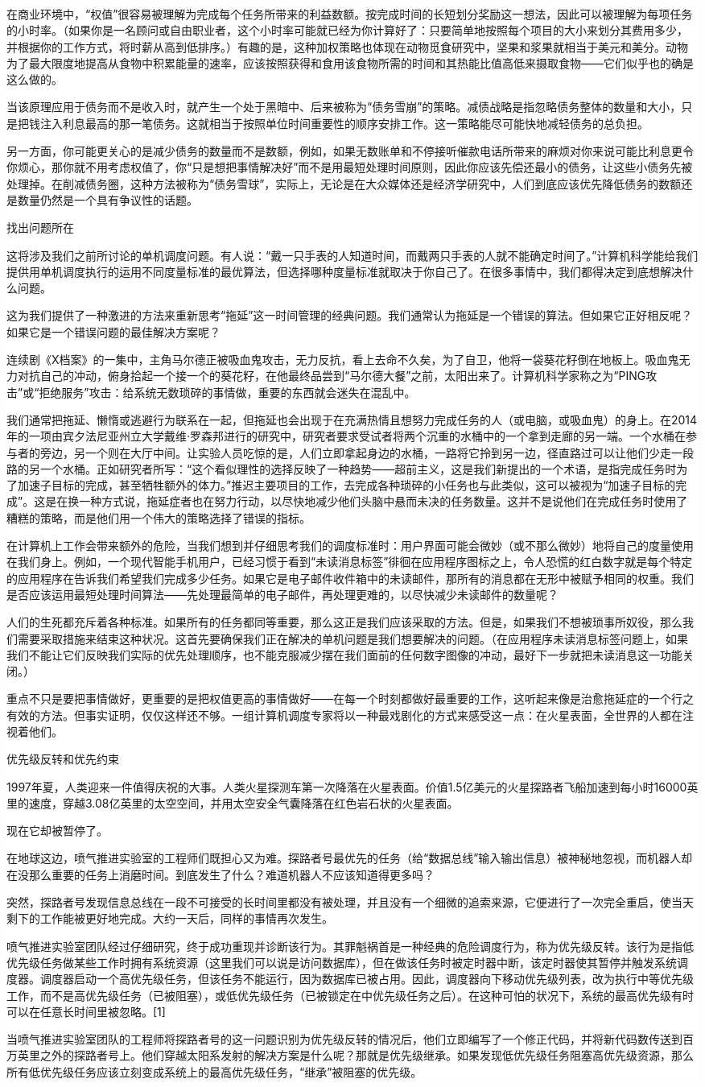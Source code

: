 在商业环境中，“权值”很容易被理解为完成每个任务所带来的利益数额。按完成时间的长短划分奖励这一想法，因此可以被理解为每项任务的小时率。（如果你是一名顾问或自由职业者，这个小时率可能就已经为你计算好了：只要简单地按照每个项目的大小来划分其费用多少，并根据你的工作方式，将时薪从高到低排序。）有趣的是，这种加权策略也体现在动物觅食研究中，坚果和浆果就相当于美元和美分。动物为了最大限度地提高从食物中积累能量的速率，应该按照获得和食用该食物所需的时间和其热能比值高低来摄取食物——它们似乎也的确是这么做的。

当该原理应用于债务而不是收入时，就产生一个处于黑暗中、后来被称为“债务雪崩”的策略。减债战略是指忽略债务整体的数量和大小，只是把钱注入利息最高的那一笔债务。这就相当于按照单位时间重要性的顺序安排工作。这一策略能尽可能快地减轻债务的总负担。

另一方面，你可能更关心的是减少债务的数量而不是数额，例如，如果无数账单和不停接听催款电话所带来的麻烦对你来说可能比利息更令你烦心，那你就不用考虑权值了，你“只是想把事情解决好”而不是用最短处理时间原则，因此你应该先偿还最小的债务，让这些小债务先被处理掉。在削减债务圈，这种方法被称为“债务雪球”，实际上，无论是在大众媒体还是经济学研究中，人们到底应该优先降低债务的数额还是数量仍然是一个具有争议性的话题。





找出问题所在


这将涉及我们之前所讨论的单机调度问题。有人说：“戴一只手表的人知道时间，而戴两只手表的人就不能确定时间了。”计算机科学能给我们提供用单机调度执行的运用不同度量标准的最优算法，但选择哪种度量标准就取决于你自己了。在很多事情中，我们都得决定到底想解决什么问题。

这为我们提供了一种激进的方法来重新思考“拖延”这一时间管理的经典问题。我们通常认为拖延是一个错误的算法。但如果它正好相反呢？如果它是一个错误问题的最佳解决方案呢？

连续剧《X档案》的一集中，主角马尔德正被吸血鬼攻击，无力反抗，看上去命不久矣，为了自卫，他将一袋葵花籽倒在地板上。吸血鬼无力对抗自己的冲动，俯身拾起一个接一个的葵花籽，在他最终品尝到“马尔德大餐”之前，太阳出来了。计算机科学家称之为“PING攻击”或“拒绝服务”攻击：给系统无数琐碎的事情做，重要的东西就会迷失在混乱中。

我们通常把拖延、懒惰或逃避行为联系在一起，但拖延也会出现于在充满热情且想努力完成任务的人（或电脑，或吸血鬼）的身上。在2014年的一项由宾夕法尼亚州立大学戴维·罗森邦进行的研究中，研究者要求受试者将两个沉重的水桶中的一个拿到走廊的另一端。一个水桶在参与者的旁边，另一个则在大厅中间。让实验人员吃惊的是，人们立即拿起身边的水桶，一路将它拎到另一边，径直路过可以让他们少走一段路的另一个水桶。正如研究者所写：“这个看似理性的选择反映了一种趋势——超前主义，这是我们新提出的一个术语，是指完成任务时为了加速子目标的完成，甚至牺牲额外的体力。”推迟主要项目的工作，去完成各种琐碎的小任务也与此类似，这可以被视为“加速子目标的完成”。这是在换一种方式说，拖延症者也在努力行动，以尽快地减少他们头脑中悬而未决的任务数量。这并不是说他们在完成任务时使用了糟糕的策略，而是他们用一个伟大的策略选择了错误的指标。

在计算机上工作会带来额外的危险，当我们想到并仔细思考我们的调度标准时：用户界面可能会微妙（或不那么微妙）地将自己的度量使用在我们身上。例如，一个现代智能手机用户，已经习惯于看到“未读消息标签”徘徊在应用程序图标之上，令人恐慌的红白数字就是每个特定的应用程序在告诉我们希望我们完成多少任务。如果它是电子邮件收件箱中的未读邮件，那所有的消息都在无形中被赋予相同的权重。我们是否应该运用最短处理时间算法——先处理最简单的电子邮件，再处理更难的，以尽快减少未读邮件的数量呢？

人们的生死都充斥着各种标准。如果所有的任务都同等重要，那么这正是我们应该采取的方法。但是，如果我们不想被琐事所奴役，那么我们需要采取措施来结束这种状况。这首先要确保我们正在解决的单机问题是我们想要解决的问题。（在应用程序未读消息标签问题上，如果我们不能让它们反映我们实际的优先处理顺序，也不能克服减少摆在我们面前的任何数字图像的冲动，最好下一步就把未读消息这一功能关闭。）

重点不只是要把事情做好，更重要的是把权值更高的事情做好——在每一个时刻都做好最重要的工作，这听起来像是治愈拖延症的一个行之有效的方法。但事实证明，仅仅这样还不够。一组计算机调度专家将以一种最戏剧化的方式来感受这一点：在火星表面，全世界的人都在注视着他们。





优先级反转和优先约束


1997年夏，人类迎来一件值得庆祝的大事。人类火星探测车第一次降落在火星表面。价值1.5亿美元的火星探路者飞船加速到每小时16000英里的速度，穿越3.08亿英里的太空空间，并用太空安全气囊降落在红色岩石状的火星表面。

现在它却被暂停了。

在地球这边，喷气推进实验室的工程师们既担心又为难。探路者号最优先的任务（给“数据总线”输入输出信息）被神秘地忽视，而机器人却在没那么重要的任务上消磨时间。到底发生了什么？难道机器人不应该知道得更多吗？

突然，探路者号发现信息总线在一段不可接受的长时间里都没有被处理，并且没有一个细微的追索来源，它便进行了一次完全重启，使当天剩下的工作能被更好地完成。大约一天后，同样的事情再次发生。

喷气推进实验室团队经过仔细研究，终于成功重现并诊断该行为。其罪魁祸首是一种经典的危险调度行为，称为优先级反转。该行为是指低优先级任务做某些工作时拥有系统资源（这里我们可以说是访问数据库），但在做该任务时被定时器中断，该定时器使其暂停并触发系统调度器。调度器启动一个高优先级任务，但该任务不能运行，因为数据库已被占用。因此，调度器向下移动优先级列表，改为执行中等优先级工作，而不是高优先级任务（已被阻塞），或低优先级任务（已被锁定在中优先级任务之后）。在这种可怕的状况下，系统的最高优先级有时可以在任意长时间里被忽略。[1]

当喷气推进实验室团队的工程师将探路者号的这一问题识别为优先级反转的情况后，他们立即编写了一个修正代码，并将新代码数传送到百万英里之外的探路者号上。他们穿越太阳系发射的解决方案是什么呢？那就是优先级继承。如果发现低优先级任务阻塞高优先级资源，那么所有低优先级任务应该立刻变成系统上的最高优先级任务，“继承”被阻塞的优先级。
